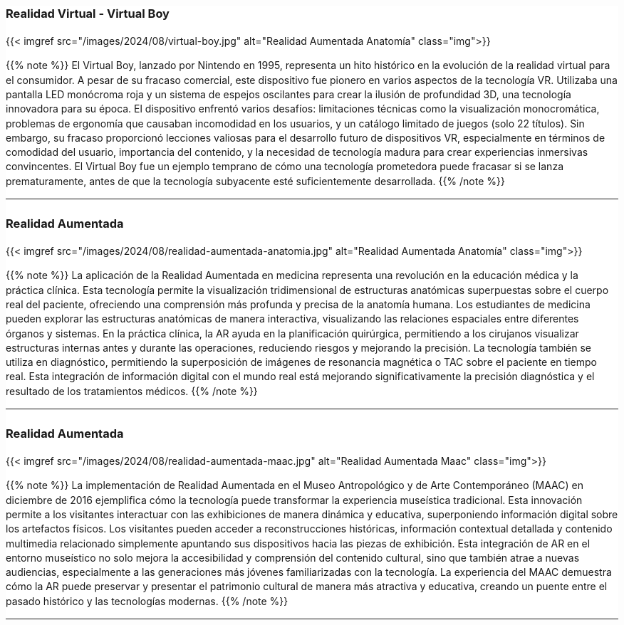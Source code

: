 
### Realidad Virtual - Virtual Boy

{{< imgref src="/images/2024/08/virtual-boy.jpg" alt="Realidad Aumentada Anatomía" class="img">}}

{{% note %}}
El Virtual Boy, lanzado por Nintendo en 1995, representa un hito histórico en la evolución de la realidad virtual para el consumidor. A pesar de su fracaso comercial, este dispositivo fue pionero en varios aspectos de la tecnología VR. Utilizaba una pantalla LED monócroma roja y un sistema de espejos oscilantes para crear la ilusión de profundidad 3D, una tecnología innovadora para su época. El dispositivo enfrentó varios desafíos: limitaciones técnicas como la visualización monocromática, problemas de ergonomía que causaban incomodidad en los usuarios, y un catálogo limitado de juegos (solo 22 títulos). Sin embargo, su fracaso proporcionó lecciones valiosas para el desarrollo futuro de dispositivos VR, especialmente en términos de comodidad del usuario, importancia del contenido, y la necesidad de tecnología madura para crear experiencias inmersivas convincentes. El Virtual Boy fue un ejemplo temprano de cómo una tecnología prometedora puede fracasar si se lanza prematuramente, antes de que la tecnología subyacente esté suficientemente desarrollada.
{{% /note %}}

---

### Realidad Aumentada
{{< imgref src="/images/2024/08/realidad-aumentada-anatomia.jpg" alt="Realidad Aumentada Anatomía" class="img">}}

{{% note %}}
La aplicación de la Realidad Aumentada en medicina representa una revolución en la educación médica y la práctica clínica. Esta tecnología permite la visualización tridimensional de estructuras anatómicas superpuestas sobre el cuerpo real del paciente, ofreciendo una comprensión más profunda y precisa de la anatomía humana. Los estudiantes de medicina pueden explorar las estructuras anatómicas de manera interactiva, visualizando las relaciones espaciales entre diferentes órganos y sistemas. En la práctica clínica, la AR ayuda en la planificación quirúrgica, permitiendo a los cirujanos visualizar estructuras internas antes y durante las operaciones, reduciendo riesgos y mejorando la precisión. La tecnología también se utiliza en diagnóstico, permitiendo la superposición de imágenes de resonancia magnética o TAC sobre el paciente en tiempo real. Esta integración de información digital con el mundo real está mejorando significativamente la precisión diagnóstica y el resultado de los tratamientos médicos.
{{% /note %}}

---

### Realidad Aumentada
{{< imgref src="/images/2024/08/realidad-aumentada-maac.jpg" alt="Realidad Aumentada Maac" class="img">}}

{{% note %}}
La implementación de Realidad Aumentada en el Museo Antropológico y de Arte Contemporáneo (MAAC) en diciembre de 2016 ejemplifica cómo la tecnología puede transformar la experiencia museística tradicional. Esta innovación permite a los visitantes interactuar con las exhibiciones de manera dinámica y educativa, superponiendo información digital sobre los artefactos físicos. Los visitantes pueden acceder a reconstrucciones históricas, información contextual detallada y contenido multimedia relacionado simplemente apuntando sus dispositivos hacia las piezas de exhibición. Esta integración de AR en el entorno museístico no solo mejora la accesibilidad y comprensión del contenido cultural, sino que también atrae a nuevas audiencias, especialmente a las generaciones más jóvenes familiarizadas con la tecnología. La experiencia del MAAC demuestra cómo la AR puede preservar y presentar el patrimonio cultural de manera más atractiva y educativa, creando un puente entre el pasado histórico y las tecnologías modernas.
{{% /note %}}

---